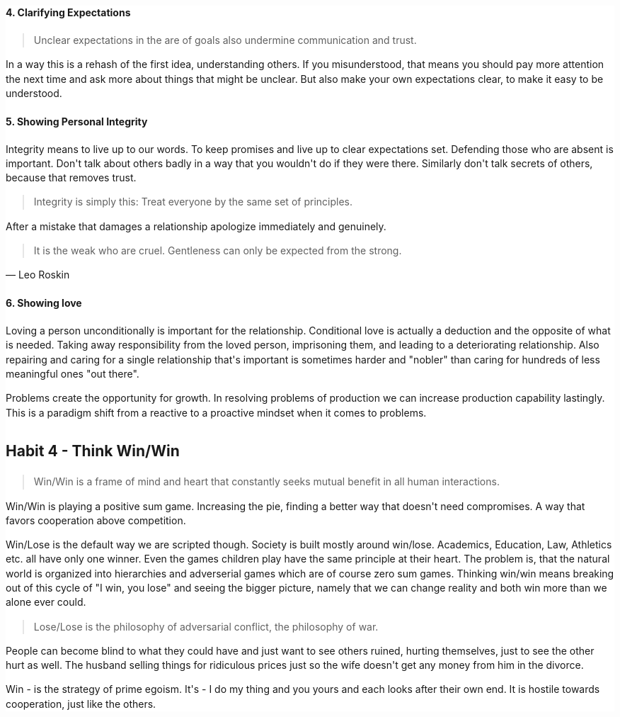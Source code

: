 #### 4. Clarifying Expectations 

> Unclear expectations in the are of goals also undermine communication and trust. 

In a way this is a rehash of the first idea, understanding others. If you misunderstood, that means you should pay more attention the next time and ask more about things that might be unclear. But also make your own expectations clear, to make it easy to be understood. 

#### 5. Showing Personal Integrity

Integrity means to live up to our words. To keep promises and live up to clear expectations set. Defending those who are absent is important. Don't talk about others badly in a way that you wouldn't do if they were there. Similarly don't talk secrets of others, because that removes trust.

> Integrity is simply this: Treat everyone by the same set of principles. 

After a mistake that damages a relationship apologize immediately and genuinely. 

> It is the weak who are cruel. Gentleness can only be expected from the strong. 

— Leo Roskin

#### 6. Showing love 

Loving a person unconditionally is important for the relationship. Conditional love is actually a deduction and the opposite of what is needed. Taking away responsibility from the loved person, imprisoning them, and leading to a deteriorating relationship. 
Also repairing and caring for a single relationship that's important is sometimes harder and "nobler" than caring for hundreds of less meaningful ones "out there". 

Problems create the opportunity for growth. In resolving problems of production we can increase production capability lastingly. This is a paradigm shift from a reactive to a proactive mindset when it comes to problems. 

## Habit 4 - Think Win/Win

> Win/Win is a frame of mind and heart that constantly seeks mutual benefit in all human interactions. 

Win/Win is playing a positive sum game. Increasing the pie, finding a better way that doesn't need compromises. A way that favors cooperation above competition. 

Win/Lose is the default way we are scripted though. Society is built mostly around win/lose. Academics, Education, Law, Athletics etc. all have only one winner. Even the games children play have the same principle at their heart. The problem is, that the natural world is organized into hierarchies and adverserial games which are of course zero sum games. Thinking win/win means breaking out of this cycle of "I win, you lose" and seeing the bigger picture, namely that we can change reality and both win more than we alone ever could. 

> Lose/Lose is the philosophy of adversarial conflict, the philosophy of war. 

People can become blind to what they could have and just want to see others ruined, hurting themselves, just to see the other hurt as well. The husband selling things for ridiculous prices just so the wife doesn't get any money from him in the divorce. 

Win - is the strategy of prime egoism. It's - I do my thing and you yours and each looks after their own end. It is hostile towards cooperation, just like the others. 
